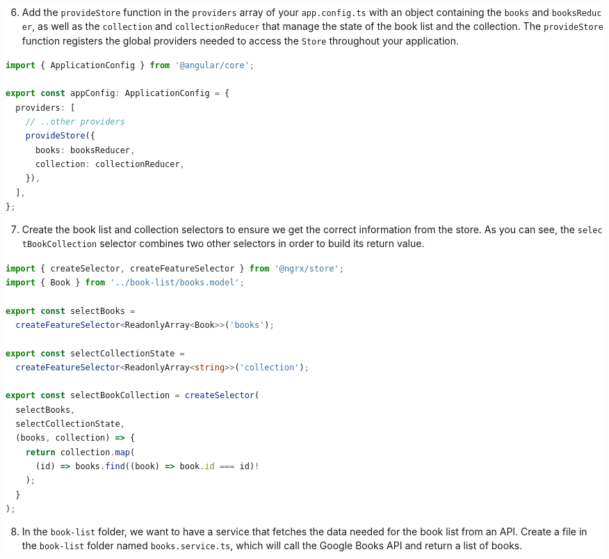 </ngrx-code-example>

6.  Add the `provideStore` function in the `providers` array of your `app.config.ts` with an object containing the `books` and `booksReducer`, as well as the `collection` and `collectionReducer` that manage the state of the book list and the collection. The `provideStore` function registers the global providers needed to access the `Store` throughout your application.

<ngrx-code-example header="src/app/app.config.ts (StoreModule)">

```ts
import { ApplicationConfig } from '@angular/core';

export const appConfig: ApplicationConfig = {
  providers: [
    // ..other providers
    provideStore({
      books: booksReducer,
      collection: collectionReducer,
    }),
  ],
};
```

</ngrx-code-example>

7. Create the book list and collection selectors to ensure we get the correct information from the store. As you can see, the `selectBookCollection` selector combines two other selectors in order to build its return value.

<ngrx-code-example header="src/app/state/books.selectors.ts">

```ts
import { createSelector, createFeatureSelector } from '@ngrx/store';
import { Book } from '../book-list/books.model';

export const selectBooks =
  createFeatureSelector<ReadonlyArray<Book>>('books');

export const selectCollectionState =
  createFeatureSelector<ReadonlyArray<string>>('collection');

export const selectBookCollection = createSelector(
  selectBooks,
  selectCollectionState,
  (books, collection) => {
    return collection.map(
      (id) => books.find((book) => book.id === id)!
    );
  }
);
```

</ngrx-code-example>

8. In the `book-list` folder, we want to have a service that fetches the data needed for the book list from an API. Create a file in the `book-list` folder named `books.service.ts`, which will call the Google Books API and return a list of books.
